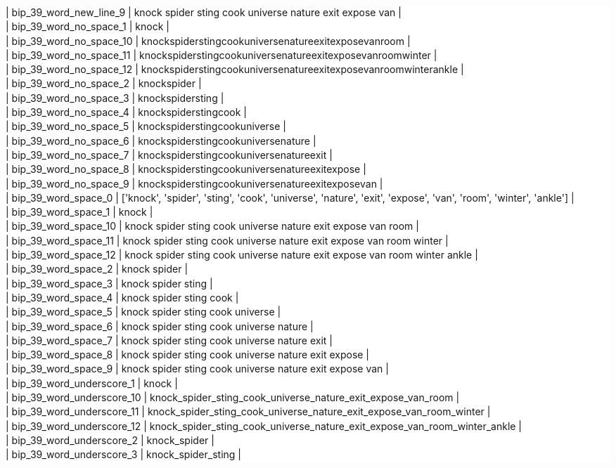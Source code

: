 | bip_39_word_new_line_9 | knock
spider
sting
cook
universe
nature
exit
expose
van |  
| bip_39_word_no_space_1 | knock |  
| bip_39_word_no_space_10 | knockspiderstingcookuniversenatureexitexposevanroom |  
| bip_39_word_no_space_11 | knockspiderstingcookuniversenatureexitexposevanroomwinter |  
| bip_39_word_no_space_12 | knockspiderstingcookuniversenatureexitexposevanroomwinterankle |  
| bip_39_word_no_space_2 | knockspider |  
| bip_39_word_no_space_3 | knockspidersting |  
| bip_39_word_no_space_4 | knockspiderstingcook |  
| bip_39_word_no_space_5 | knockspiderstingcookuniverse |  
| bip_39_word_no_space_6 | knockspiderstingcookuniversenature |  
| bip_39_word_no_space_7 | knockspiderstingcookuniversenatureexit |  
| bip_39_word_no_space_8 | knockspiderstingcookuniversenatureexitexpose |  
| bip_39_word_no_space_9 | knockspiderstingcookuniversenatureexitexposevan |  
| bip_39_word_space_0 | ['knock', 'spider', 'sting', 'cook', 'universe', 'nature', 'exit', 'expose', 'van', 'room', 'winter', 'ankle'] |  
| bip_39_word_space_1 | knock |  
| bip_39_word_space_10 | knock spider sting cook universe nature exit expose van room |  
| bip_39_word_space_11 | knock spider sting cook universe nature exit expose van room winter |  
| bip_39_word_space_12 | knock spider sting cook universe nature exit expose van room winter ankle |  
| bip_39_word_space_2 | knock spider |  
| bip_39_word_space_3 | knock spider sting |  
| bip_39_word_space_4 | knock spider sting cook |  
| bip_39_word_space_5 | knock spider sting cook universe |  
| bip_39_word_space_6 | knock spider sting cook universe nature |  
| bip_39_word_space_7 | knock spider sting cook universe nature exit |  
| bip_39_word_space_8 | knock spider sting cook universe nature exit expose |  
| bip_39_word_space_9 | knock spider sting cook universe nature exit expose van |  
| bip_39_word_underscore_1 | knock |  
| bip_39_word_underscore_10 | knock_spider_sting_cook_universe_nature_exit_expose_van_room |  
| bip_39_word_underscore_11 | knock_spider_sting_cook_universe_nature_exit_expose_van_room_winter |  
| bip_39_word_underscore_12 | knock_spider_sting_cook_universe_nature_exit_expose_van_room_winter_ankle |  
| bip_39_word_underscore_2 | knock_spider |  
| bip_39_word_underscore_3 | knock_spider_sting |  